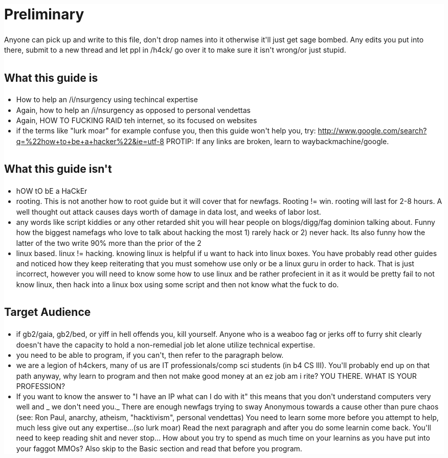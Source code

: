 # Preliminary #

Anyone can pick up and write to this file, don't drop names into it otherwise
it'll just get sage bombed. Any edits you put into there, submit to a new
thread and let ppl in /h4ck/ go over it to make sure it isn't wrong/or just
stupid.

## What this guide is ##


* How to help an /i/nsurgency using techincal expertise
* Again, how to help an /i/nsurgency as opposed to personal vendettas
* Again, HOW TO FUCKING RAID teh internet, so its focused on websites
* if the terms like "lurk moar" for example confuse you, then this guide won't help you, try:
<http://www.google.com/search?q=%22how+to+be+a+hacker%22&ie=utf-8>
PROTIP: If any links are broken, learn to waybackmachine/google.

## What this guide isn't ##


* hOW tO bE a HaCkEr
* rooting. This is not another how to root guide but it will cover that for newfags. Rooting != win. rooting will last for 2-8 hours. A well thought out attack causes days worth of damage in data lost, and weeks of labor lost.
* any words like script kiddies or any other retarded shit you will hear people on blogs/digg/fag dominion talking about. Funny how the biggest namefags who love to talk about hacking the most 1) rarely hack or 2) never hack.  Its also funny how the latter of the two write 90% more than the prior of the 2
* linux based. linux != hacking. knowing linux is helpful if u want to hack into linux boxes. You have probably read other guides and noticed how they keep reiterating that you must somehow use only or be a linux guru in order to hack.  That is just incorrect, however you will need to know some how to use linux and be rather profecient in it as it would be pretty fail to not know linux, then hack into a linux box using some script and then not know what the fuck to do.

## Target Audience ##


* if gb2/gaia, gb2/bed, or yiff in hell offends you, kill yourself. Anyone who is a weaboo fag or jerks off to furry shit clearly doesn't have the capacity to hold a non-remedial job let alone utilize technical expertise.
* you need to be able to program, if you can't, then refer to the paragraph below.
* we are a legion of h4ckers, many of us are IT professionals/comp sci students (in b4 CS III). You'll probably end up on that path anyway, why learn to program and then not make good money at an ez job am i rite? YOU THERE. WHAT IS YOUR PROFESSION?
* If you want to know the answer to "I have an IP what can I do with it" this means that you don't understand computers very well and _ we don't need you._ There are enough newfags trying to sway Anonymous towards a cause other than pure chaos (see: Ron Paul, anarchy, atheism, "hacktivism", personal vendettas) You need to learn some more before you attempt to help, much less give out any expertise...(so lurk moar) Read the next paragraph and after you do some learnin come back. You'll need to keep reading shit and never stop... How about you try to spend as much time on your learnins as you have put into your faggot MMOs? Also skip to the Basic section and read that before you program.
